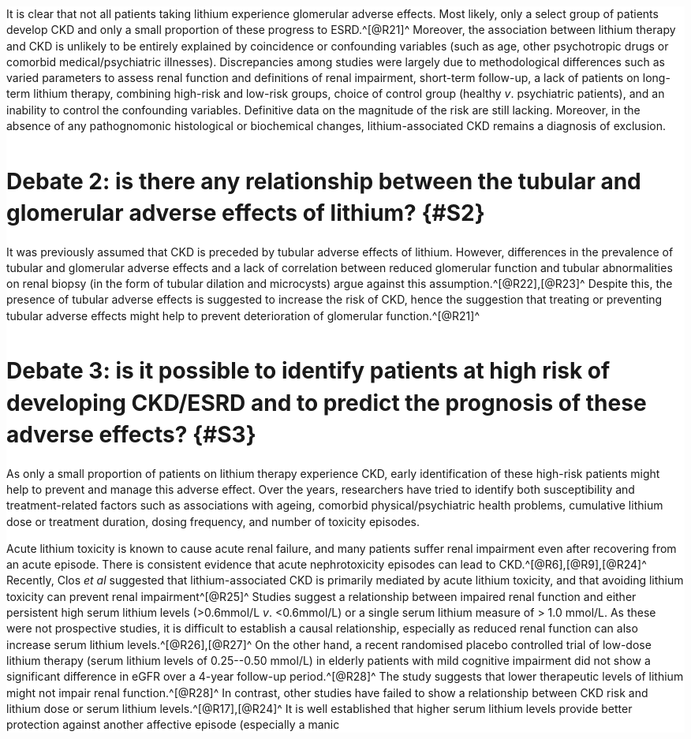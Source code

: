 It is clear that not all patients taking lithium experience glomerular
adverse effects. Most likely, only a select group of patients develop
CKD and only a small proportion of these progress to ESRD.^[@R21]^
Moreover, the association between lithium therapy and CKD is unlikely to
be entirely explained by coincidence or confounding variables (such as
age, other psychotropic drugs or comorbid medical/psychiatric
illnesses). Discrepancies among studies were largely due to
methodological differences such as varied parameters to assess renal
function and definitions of renal impairment, short-term follow-up, a
lack of patients on long-term lithium therapy, combining high-risk and
low-risk groups, choice of control group (healthy *v*. psychiatric
patients), and an inability to control the confounding variables.
Definitive data on the magnitude of the risk are still lacking.
Moreover, in the absence of any pathognomonic histological or
biochemical changes, lithium-associated CKD remains a diagnosis of
exclusion.

# Debate 2: is there any relationship between the tubular and glomerular adverse effects of lithium? {#S2}

It was previously assumed that CKD is preceded by tubular adverse
effects of lithium. However, differences in the prevalence of tubular
and glomerular adverse effects and a lack of correlation between reduced
glomerular function and tubular abnormalities on renal biopsy (in the
form of tubular dilation and microcysts) argue against this
assumption.^[@R22],[@R23]^ Despite this, the presence of tubular adverse
effects is suggested to increase the risk of CKD, hence the suggestion
that treating or preventing tubular adverse effects might help to
prevent deterioration of glomerular function.^[@R21]^

# Debate 3: is it possible to identify patients at high risk of developing CKD/ESRD and to predict the prognosis of these adverse effects? {#S3}

As only a small proportion of patients on lithium therapy experience
CKD, early identification of these high-risk patients might help to
prevent and manage this adverse effect. Over the years, researchers have
tried to identify both susceptibility and treatment-related factors such
as associations with ageing, comorbid physical/psychiatric health
problems, cumulative lithium dose or treatment duration, dosing
frequency, and number of toxicity episodes.

Acute lithium toxicity is known to cause acute renal failure, and many
patients suffer renal impairment even after recovering from an acute
episode. There is consistent evidence that acute nephrotoxicity episodes
can lead to CKD.^[@R6],[@R9],[@R24]^ Recently, Clos *et al* suggested
that lithium-associated CKD is primarily mediated by acute lithium
toxicity, and that avoiding lithium toxicity can prevent renal
impairment^[@R25]^ Studies suggest a relationship between impaired renal
function and either persistent high serum lithium levels (\>0.6mmol/L
*v*. \<0.6mmol/L) or a single serum lithium measure of \> 1.0 mmol/L. As
these were not prospective studies, it is difficult to establish a
causal relationship, especially as reduced renal function can also
increase serum lithium levels.^[@R26],[@R27]^ On the other hand, a
recent randomised placebo controlled trial of low-dose lithium therapy
(serum lithium levels of 0.25--0.50 mmol/L) in elderly patients with
mild cognitive impairment did not show a significant difference in eGFR
over a 4-year follow-up period.^[@R28]^ The study suggests that lower
therapeutic levels of lithium might not impair renal function.^[@R28]^
In contrast, other studies have failed to show a relationship between
CKD risk and lithium dose or serum lithium levels.^[@R17],[@R24]^ It is
well established that higher serum lithium levels provide better
protection against another affective episode (especially a manic

[^1]: **Dr Sumeet Gupta**, Consultant Psychiatrist, and **Dr Udayan